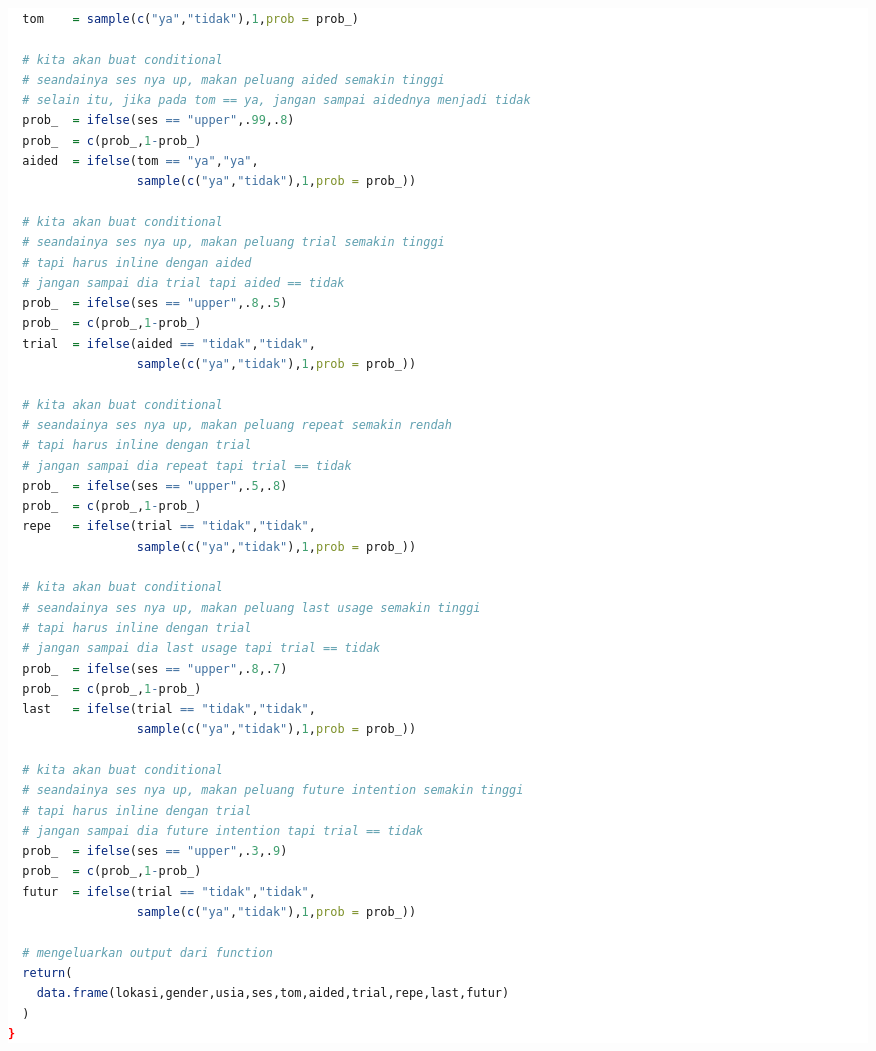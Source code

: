 ``` r
  tom    = sample(c("ya","tidak"),1,prob = prob_)

  # kita akan buat conditional
  # seandainya ses nya up, makan peluang aided semakin tinggi
  # selain itu, jika pada tom == ya, jangan sampai aidednya menjadi tidak
  prob_  = ifelse(ses == "upper",.99,.8)
  prob_  = c(prob_,1-prob_)
  aided  = ifelse(tom == "ya","ya",
                  sample(c("ya","tidak"),1,prob = prob_))

  # kita akan buat conditional
  # seandainya ses nya up, makan peluang trial semakin tinggi
  # tapi harus inline dengan aided
  # jangan sampai dia trial tapi aided == tidak
  prob_  = ifelse(ses == "upper",.8,.5)
  prob_  = c(prob_,1-prob_)
  trial  = ifelse(aided == "tidak","tidak",
                  sample(c("ya","tidak"),1,prob = prob_))

  # kita akan buat conditional
  # seandainya ses nya up, makan peluang repeat semakin rendah
  # tapi harus inline dengan trial
  # jangan sampai dia repeat tapi trial == tidak
  prob_  = ifelse(ses == "upper",.5,.8)
  prob_  = c(prob_,1-prob_)
  repe   = ifelse(trial == "tidak","tidak",
                  sample(c("ya","tidak"),1,prob = prob_))

  # kita akan buat conditional
  # seandainya ses nya up, makan peluang last usage semakin tinggi
  # tapi harus inline dengan trial
  # jangan sampai dia last usage tapi trial == tidak
  prob_  = ifelse(ses == "upper",.8,.7)
  prob_  = c(prob_,1-prob_)
  last   = ifelse(trial == "tidak","tidak",
                  sample(c("ya","tidak"),1,prob = prob_))

  # kita akan buat conditional
  # seandainya ses nya up, makan peluang future intention semakin tinggi
  # tapi harus inline dengan trial
  # jangan sampai dia future intention tapi trial == tidak
  prob_  = ifelse(ses == "upper",.3,.9)
  prob_  = c(prob_,1-prob_)
  futur  = ifelse(trial == "tidak","tidak",
                  sample(c("ya","tidak"),1,prob = prob_))
  
  # mengeluarkan output dari function
  return(
    data.frame(lokasi,gender,usia,ses,tom,aided,trial,repe,last,futur)
  )
}
```
